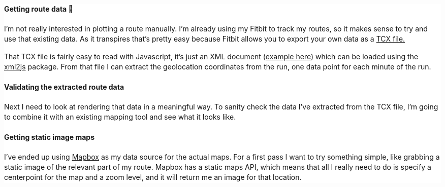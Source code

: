 #### Getting route data 📍

I’m not really interested in plotting a route manually. I’m already using my Fitbit to track my routes, so it makes sense to try and use that existing data. As it transpires that’s pretty easy because Fitbit allows you to export your own data as a [TCX file.](https://en.wikipedia.org/wiki/Training_Center_XML)

That TCX file is fairly easy to read with Javascript, it’s just an XML document ([example here](https://developer.garmin.com/downloads/connect-api/sample_file.tcx)) which can be loaded using the [xml2js](https://github.com/Leonidas-from-XIV/node-xml2js) package. From that file I can extract the geolocation coordinates from the run, one data point for each minute of the run.

#### Validating the extracted route data

Next I need to look at rendering that data in a meaningful way. To sanity check the data I’ve extracted from the TCX file, I’m going to combine it with an existing mapping tool and see what it looks like.

#### Getting static image maps

I’ve ended up using [Mapbox](https://www.mapbox.com/) as my data source for the actual maps. For a first pass I want to try something simple, like grabbing a static image of the relevant part of my route. Mapbox has a static maps API, which means that all I really need to do is specify a centerpoint for the map and a zoom level, and it will return me an image for that location.
